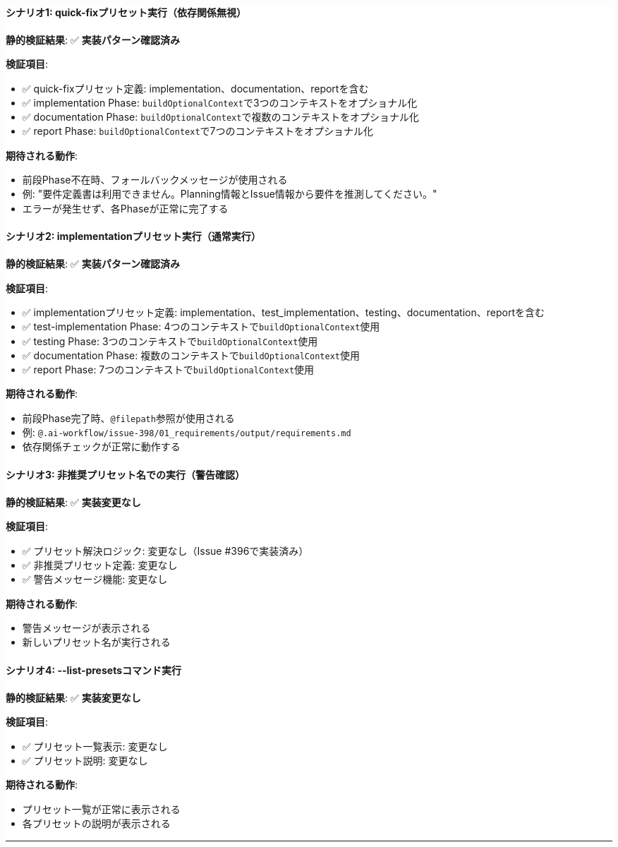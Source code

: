 #### シナリオ1: quick-fixプリセット実行（依存関係無視）

**静的検証結果**: ✅ **実装パターン確認済み**

**検証項目**:
- ✅ quick-fixプリセット定義: implementation、documentation、reportを含む
- ✅ implementation Phase: `buildOptionalContext`で3つのコンテキストをオプショナル化
- ✅ documentation Phase: `buildOptionalContext`で複数のコンテキストをオプショナル化
- ✅ report Phase: `buildOptionalContext`で7つのコンテキストをオプショナル化

**期待される動作**:
- 前段Phase不在時、フォールバックメッセージが使用される
- 例: "要件定義書は利用できません。Planning情報とIssue情報から要件を推測してください。"
- エラーが発生せず、各Phaseが正常に完了する

#### シナリオ2: implementationプリセット実行（通常実行）

**静的検証結果**: ✅ **実装パターン確認済み**

**検証項目**:
- ✅ implementationプリセット定義: implementation、test_implementation、testing、documentation、reportを含む
- ✅ test-implementation Phase: 4つのコンテキストで`buildOptionalContext`使用
- ✅ testing Phase: 3つのコンテキストで`buildOptionalContext`使用
- ✅ documentation Phase: 複数のコンテキストで`buildOptionalContext`使用
- ✅ report Phase: 7つのコンテキストで`buildOptionalContext`使用

**期待される動作**:
- 前段Phase完了時、`@filepath`参照が使用される
- 例: `@.ai-workflow/issue-398/01_requirements/output/requirements.md`
- 依存関係チェックが正常に動作する

#### シナリオ3: 非推奨プリセット名での実行（警告確認）

**静的検証結果**: ✅ **実装変更なし**

**検証項目**:
- ✅ プリセット解決ロジック: 変更なし（Issue #396で実装済み）
- ✅ 非推奨プリセット定義: 変更なし
- ✅ 警告メッセージ機能: 変更なし

**期待される動作**:
- 警告メッセージが表示される
- 新しいプリセット名が実行される

#### シナリオ4: --list-presetsコマンド実行

**静的検証結果**: ✅ **実装変更なし**

**検証項目**:
- ✅ プリセット一覧表示: 変更なし
- ✅ プリセット説明: 変更なし

**期待される動作**:
- プリセット一覧が正常に表示される
- 各プリセットの説明が表示される

---

